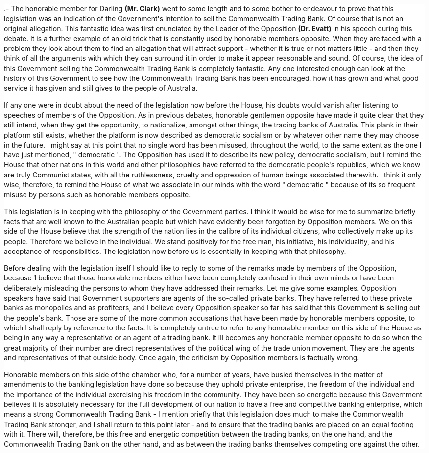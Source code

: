 .- The honorable member for Darling  **(Mr. Clark)**  went to some length and to some bother to endeavour to prove that this legislation was an indication of the Government's intention to sell the Commonwealth Trading Bank. Of course that is not an original allegation. This fantastic idea was first enunciated by the Leader of the Opposition  **(Dr. Evatt)**  in his speech during this debate. It is a further example of an old trick that is constantly used by honorable members opposite. When they are faced with a problem they look about them to find an allegation that will attract support - whether it is true or not matters little - and then they think of all the arguments with which they can surround it in order to make it appear reasonable and sound. Of course, the idea of this Government selling the Commonwealth Trading Bank is completely fantastic. Any one interested enough can look at the history of this Government to see how the Commonwealth Trading Bank has been encouraged, how it has grown and what good service it has given and still gives to the people of Australia. 

If any one were in doubt about the need of the legislation now before the House, his doubts would vanish after listening to speeches of members of the Opposition. As in previous debates, honorable gentlemen opposite have made it quite clear that they still intend, when they get the opportunity, to nationalize, amongst other things, the trading banks of Australia. This plank in their platform still exists, whether the platform is now described as democratic socialism or by whatever other name they may choose in the future. I might say at this point that no single word has been misused, throughout the world, to the same extent as the one I have just mentioned, " democratic ". The Opposition has used it to describe its new policy, democratic socialism, but I remind the House that other nations in this world and other philosophies have referred to the democratic people's republics, which we know are truly Communist states, with all the ruthlessness, cruelty and oppression of human beings associated therewith. I think it only wise, therefore, to remind the House of what we associate in our minds with the word " democratic " because of its so frequent misuse by persons such as honorable members opposite. 

This legislation is in keeping with the philosophy of the Government parties. I think it would be wise for me to summarize briefly facts that are well known to the Australian people but which have evidently been forgotten by Opposition members. We on this side of the House believe that the strength of the nation lies in the calibre of its individual citizens, who collectively make up its people. Therefore we believe in the individual. We stand positively for the free man, his initiative, his individuality, and his acceptance of responsibilties. The legislation now before us is essentially in keeping with that philosophy. 

Before dealing with the legislation itself I should like to reply to some of the remarks made by members of the Opposition, because  1  believe that those honorable members either have been completely confused in their own minds or have been deliberately misleading the persons to whom they have addressed their remarks. Let me give some examples. Opposition speakers have said that Government supporters are agents of the so-called private banks. They have referred to these private banks as monopolies and as profiteers, and I believe every Opposition  speaker  so far has said that this Government is selling out the people's bank. Those are some of the more common accusations that have been made by honorable members opposite, to which I shall reply by reference to the facts. It is completely untrue to refer to any honorable member on this side of the House as being in any way a representative or an agent of a trading bank. It ill becomes any honorable member opposite to do so when the great majority of their number are direct representatives of the political wing of the trade union movement. They are the agents and representatives of that outside body. Once again, the criticism by Opposition members is factually wrong. 

Honorable members on this side of the chamber who, for a number of years, have busied themselves in the matter of amendments to the banking legislation have done so because they uphold private enterprise, the freedom of the individual and the importance of the individual exercising his freedom in the community. They have been so energetic because this Government believes it is absolutely necessary for the full development of our nation to have a free and competitive banking enterprise, which means a strong Commonwealth Trading Bank - I mention briefly that this legislation does much to make the Commonwealth Trading Bank stronger, and I shall return to this point later - and to ensure that the trading banks are placed on an equal footing with it. There will, therefore, be this free and energetic competition between the trading banks, on the one hand, and the Commonwealth Trading Bank on the other hand, and as between the trading banks themselves competing one against the other. 
